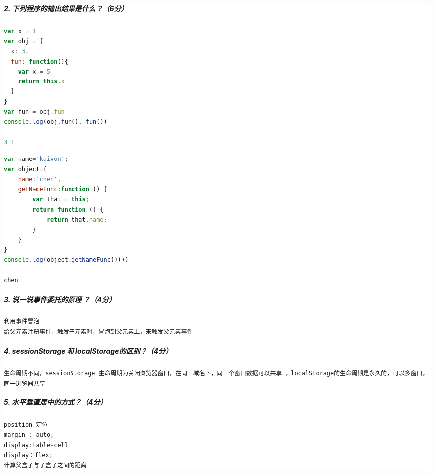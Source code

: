 ##### 2. 下列程序的输出结果是什么？（6分）

```js
var x = 1
var obj = {
  x: 3,
  fun: function(){
    var x = 5
    return this.x
  }
}
var fun = obj.fun
console.log(obj.fun(), fun()) 

3 1
```

```js
var name='kaivon';
var object={
    name:'chen',
    getNameFunc:function () {
        var that = this;
        return function () {
            return that.name;
        }
    }
}
console.log(object.getNameFunc()())

chen
```



##### 3. 说一说事件委托的原理 ？（4分）

```js
利用事件冒泡
给父元素注册事件，触发子元素时，冒泡到父元素上，来触发父元素事件
```



##### 4. sessionStorage 和 localStorage的区别？（4分）

```js
生命周期不同，sessionStorage 生命周期为关闭浏览器窗口，在同一域名下，同一个窗口数据可以共享 ，localStorage的生命周期是永久的，可以多窗口，同一浏览器共享
```



##### 5. 水平垂直居中的方式？（4分）

```js
position 定位
margin : auto;
display:table-cell 
display：flex;
计算父盒子与子盒子之间的距离
```
